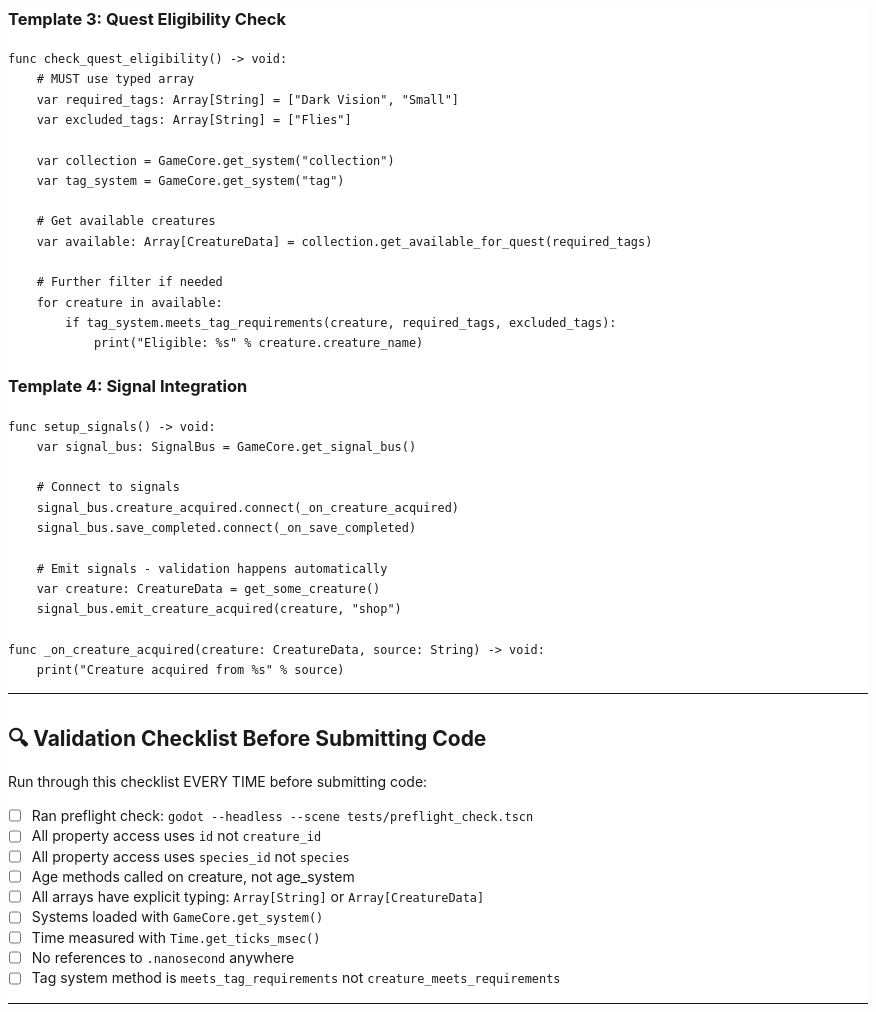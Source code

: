 
### Template 3: Quest Eligibility Check

```gdscript
func check_quest_eligibility() -> void:
    # MUST use typed array
    var required_tags: Array[String] = ["Dark Vision", "Small"]
    var excluded_tags: Array[String] = ["Flies"]

    var collection = GameCore.get_system("collection")
    var tag_system = GameCore.get_system("tag")

    # Get available creatures
    var available: Array[CreatureData] = collection.get_available_for_quest(required_tags)

    # Further filter if needed
    for creature in available:
        if tag_system.meets_tag_requirements(creature, required_tags, excluded_tags):
            print("Eligible: %s" % creature.creature_name)
```

### Template 4: Signal Integration

```gdscript
func setup_signals() -> void:
    var signal_bus: SignalBus = GameCore.get_signal_bus()

    # Connect to signals
    signal_bus.creature_acquired.connect(_on_creature_acquired)
    signal_bus.save_completed.connect(_on_save_completed)

    # Emit signals - validation happens automatically
    var creature: CreatureData = get_some_creature()
    signal_bus.emit_creature_acquired(creature, "shop")

func _on_creature_acquired(creature: CreatureData, source: String) -> void:
    print("Creature acquired from %s" % source)
```

---

## 🔍 Validation Checklist Before Submitting Code

Run through this checklist EVERY TIME before submitting code:

- [ ] Ran preflight check: `godot --headless --scene tests/preflight_check.tscn`
- [ ] All property access uses `id` not `creature_id`
- [ ] All property access uses `species_id` not `species`
- [ ] Age methods called on creature, not age_system
- [ ] All arrays have explicit typing: `Array[String]` or `Array[CreatureData]`
- [ ] Systems loaded with `GameCore.get_system()`
- [ ] Time measured with `Time.get_ticks_msec()`
- [ ] No references to `.nanosecond` anywhere
- [ ] Tag system method is `meets_tag_requirements` not `creature_meets_requirements`

---